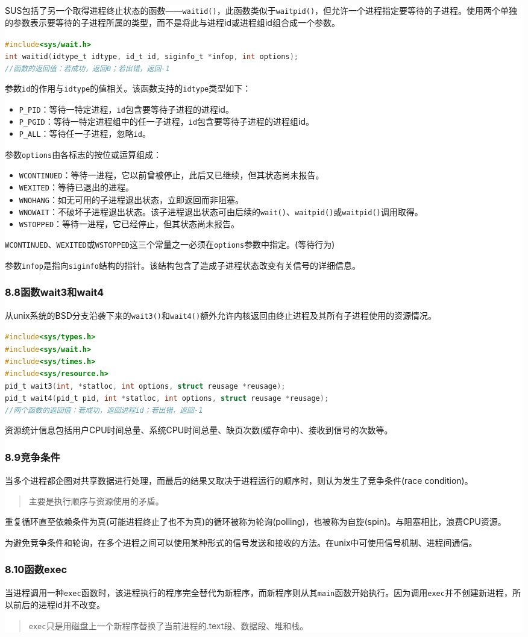 SUS包括了另一个取得进程终止状态的函数——`waitid()`，此函数类似于`waitpid()`，但允许一个进程指定要等待的子进程。使用两个单独的参数表示要等待的子进程所属的类型，而不是将此与进程id或进程组id组合成一个参数。

```c
#include<sys/wait.h>
int waitid(idtype_t idtype, id_t id, siginfo_t *infop, int options);
//函数的返回值：若成功，返回0；若出错，返回-1
```

参数`id`的作用与`idtype`的值相关。该函数支持的`idtype`类型如下：

- `P_PID`：等待一特定进程，`id`包含要等待子进程的进程id。
- `P_PGID`：等待一特定进程组中的任一子进程，`id`包含要等待子进程的进程组id。
- `P_ALL`：等待任一子进程，忽略`id`。

参数`options`由各标志的按位或运算组成：

- `WCONTINUED`：等待一进程，它以前曾被停止，此后又已继续，但其状态尚未报告。
- `WEXITED`：等待已退出的进程。
- `WNOHANG`：如无可用的子进程退出状态，立即返回而非阻塞。
- `WNOWAIT`：不破坏子进程退出状态。该子进程退出状态可由后续的`wait()`、`waitpid()`或`waitpid()`调用取得。
- `WSTOPPED`：等待一进程，它已经停止，但其状态尚未报告。

`WCONTINUED`、`WEXITED`或`WSTOPPED`这三个常量之一必须在`options`参数中指定。(等待行为)

参数`infop`是指向`siginfo`结构的指针。该结构包含了造成子进程状态改变有关信号的详细信息。

### 8.8函数wait3和wait4

从unix系统的BSD分支沿袭下来的`wait3()`和`wait4()`额外允许内核返回由终止进程及其所有子进程使用的资源情况。

```c
#include<sys/types.h>
#include<sys/wait.h>
#include<sys/times.h>
#include<sys/resource.h>
pid_t wait3(int, *statloc, int options, struct reusage *reusage);
pid_t wait4(pid_t pid, int *statloc, int options, struct reusage *reusage);
//两个函数的返回值：若成功，返回进程id；若出错，返回-1
```

资源统计信息包括用户CPU时间总量、系统CPU时间总量、缺页次数(缓存命中)、接收到信号的次数等。

### 8.9竞争条件

当多个进程都企图对共享数据进行处理，而最后的结果又取决于进程运行的顺序时，则认为发生了竞争条件(race condition)。

> 主要是执行顺序与资源使用的矛盾。

重复循环直至依赖条件为真(可能进程终止了也不为真)的循环被称为轮询(polling)，也被称为自旋(spin)。与阻塞相比，浪费CPU资源。

为避免竞争条件和轮询，在多个进程之间可以使用某种形式的信号发送和接收的方法。在unix中可使用信号机制、进程间通信。

### 8.10函数exec

当进程调用一种`exec`函数时，该进程执行的程序完全替代为新程序，而新程序则从其`main`函数开始执行。因为调用`exec`并不创建新进程，所以前后的进程id并不改变。

> `exec`只是用磁盘上一个新程序替换了当前进程的.text段、数据段、堆和栈。
